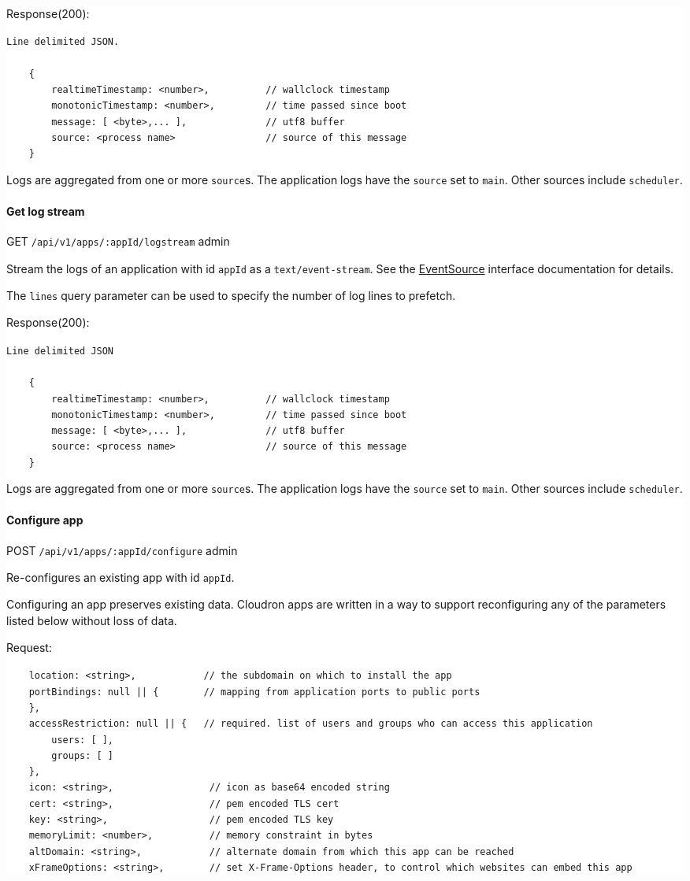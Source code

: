 Response(200):

```
Line delimited JSON.

    {
        realtimeTimestamp: <number>,          // wallclock timestamp
        monotonicTimestamp: <number>,         // time passed since boot
        message: [ <byte>,... ],              // utf8 buffer
        source: <process name>                // source of this message
    }
```

Logs are aggregated from one or more `source`s. The application logs have the `source` set to `main`.
Other sources include `scheduler`.

#### Get log stream

GET `/api/v1/apps/:appId/logstream` <scope>admin</scope>

Stream the logs of an application with id `appId` as a `text/event-stream`. See the [EventSource](https://developer.mozilla.org/en-US/docs/Web/API/EventSource)
interface documentation for details.

The `lines` query parameter can be used to specify the number of log lines to prefetch.

Response(200):

```
Line delimited JSON

    {
        realtimeTimestamp: <number>,          // wallclock timestamp
        monotonicTimestamp: <number>,         // time passed since boot
        message: [ <byte>,... ],              // utf8 buffer
        source: <process name>                // source of this message
    }
```
Logs are aggregated from one or more `source`s. The application logs have the `source` set to `main`.
Other sources include `scheduler`.

#### Configure app

POST `/api/v1/apps/:appId/configure` <scope>admin</scope>

Re-configures an existing app with id `appId`.

Configuring an app preserves existing data. Cloudron apps are written in a way to support reconfiguring
any of the parameters listed below without loss of data.

Request:
```
    location: <string>,            // the subdomain on which to install the app
    portBindings: null || {        // mapping from application ports to public ports
    },
    accessRestriction: null || {   // required. list of users and groups who can access this application
        users: [ ],
        groups: [ ]
    },
    icon: <string>,                 // icon as base64 encoded string
    cert: <string>,                 // pem encoded TLS cert
    key: <string>,                  // pem encoded TLS key
    memoryLimit: <number>,          // memory constraint in bytes
    altDomain: <string>,            // alternate domain from which this app can be reached
    xFrameOptions: <string>,        // set X-Frame-Options header, to control which websites can embed this app
```